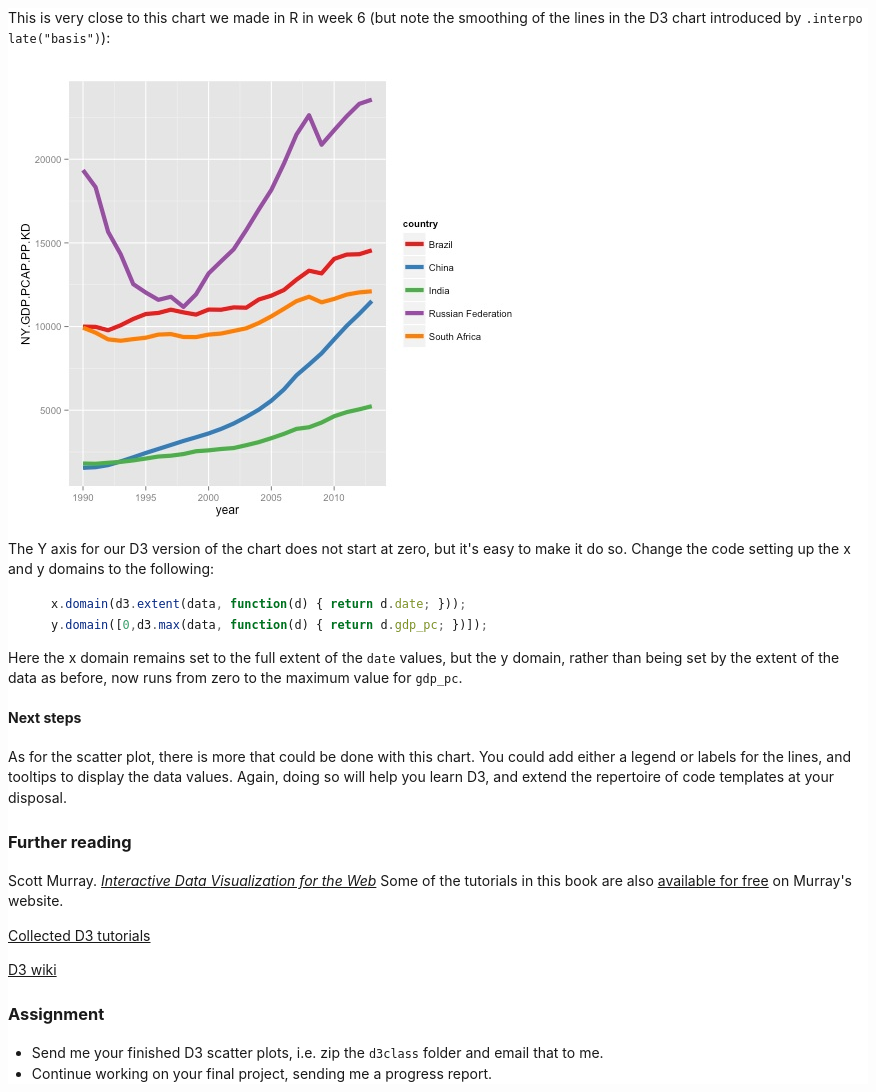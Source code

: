 This is very close to this chart we made in R in week 6 (but note the smoothing of the lines in the D3 chart introduced by `.interpolate("basis")`):

![](img/class6_26.jpg)

The Y axis for our D3 version of the chart does not start at zero, but it's easy to make it do so. Change the code setting up the x and y domains to the following:

```Javascript
      x.domain(d3.extent(data, function(d) { return d.date; }));
      y.domain([0,d3.max(data, function(d) { return d.gdp_pc; })]);
```

Here the x domain remains set to the full extent of the `date` values, but the y domain, rather than being set by the extent of the data as before, now runs from zero to the maximum value for `gdp_pc`.

#### Next steps

As for the scatter plot, there is more that could be done with this chart. You could add either a legend or labels for the lines, and tooltips to display the data values. Again, doing so will help you learn D3, and extend the repertoire of code templates at your disposal.

### Further reading

Scott Murray. [*Interactive Data Visualization for the Web*](http://www.amazon.com/Interactive-Data-Visualization-Scott-Murray/dp/1449339735/)
Some of the tutorials in this book are also [available for free](http://alignedleft.com/tutorials) on Murray's website.

[Collected D3 tutorials](https://github.com/mbostock/d3/wiki/Tutorials)

[D3 wiki](https://github.com/mbostock/d3/wiki)

### Assignment

- Send me your finished D3 scatter plots, i.e. zip the `d3class` folder and email that to me.
- Continue working on your final project, sending me a progress report.





